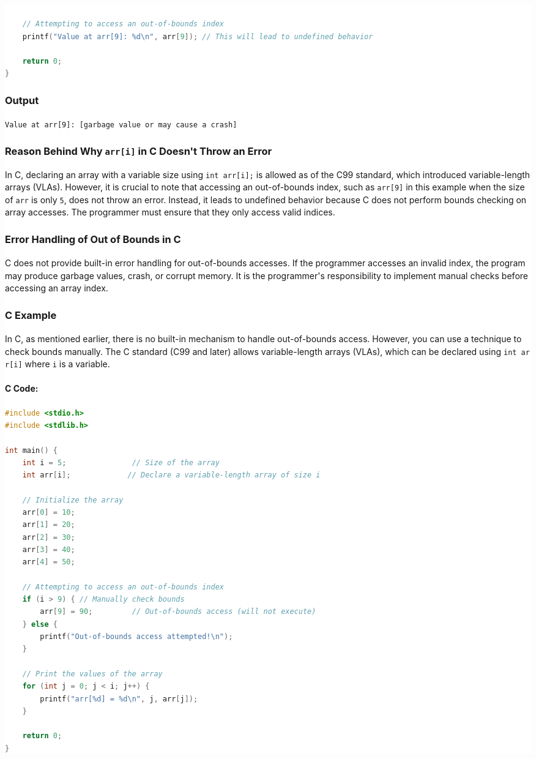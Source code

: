 ```c

    // Attempting to access an out-of-bounds index
    printf("Value at arr[9]: %d\n", arr[9]); // This will lead to undefined behavior

    return 0;
}
```

### Output
```
Value at arr[9]: [garbage value or may cause a crash]
```

### Reason Behind Why `arr[i]` in C Doesn't Throw an Error

In C, declaring an array with a variable size using `int arr[i];` is allowed as of the C99 standard, which introduced variable-length arrays (VLAs). However, it is crucial to note that accessing an out-of-bounds index, such as `arr[9]` in this example when the size of `arr` is only `5`, does not throw an error. Instead, it leads to undefined behavior because C does not perform bounds checking on array accesses. The programmer must ensure that they only access valid indices.

### Error Handling of Out of Bounds in C

C does not provide built-in error handling for out-of-bounds accesses. If the programmer accesses an invalid index, the program may produce garbage values, crash, or corrupt memory. It is the programmer's responsibility to implement manual checks before accessing an array index.

### C Example

In C, as mentioned earlier, there is no built-in mechanism to handle out-of-bounds access. However, you can use a technique to check bounds manually. The C standard (C99 and later) allows variable-length arrays (VLAs), which can be declared using `int arr[i]` where `i` is a variable.

#### C Code:
```c
#include <stdio.h>
#include <stdlib.h>

int main() {
    int i = 5;               // Size of the array
    int arr[i];             // Declare a variable-length array of size i

    // Initialize the array
    arr[0] = 10;
    arr[1] = 20;
    arr[2] = 30;
    arr[3] = 40;
    arr[4] = 50;

    // Attempting to access an out-of-bounds index
    if (i > 9) { // Manually check bounds
        arr[9] = 90;         // Out-of-bounds access (will not execute)
    } else {
        printf("Out-of-bounds access attempted!\n");
    }

    // Print the values of the array
    for (int j = 0; j < i; j++) {
        printf("arr[%d] = %d\n", j, arr[j]);
    }

    return 0;
}
```
